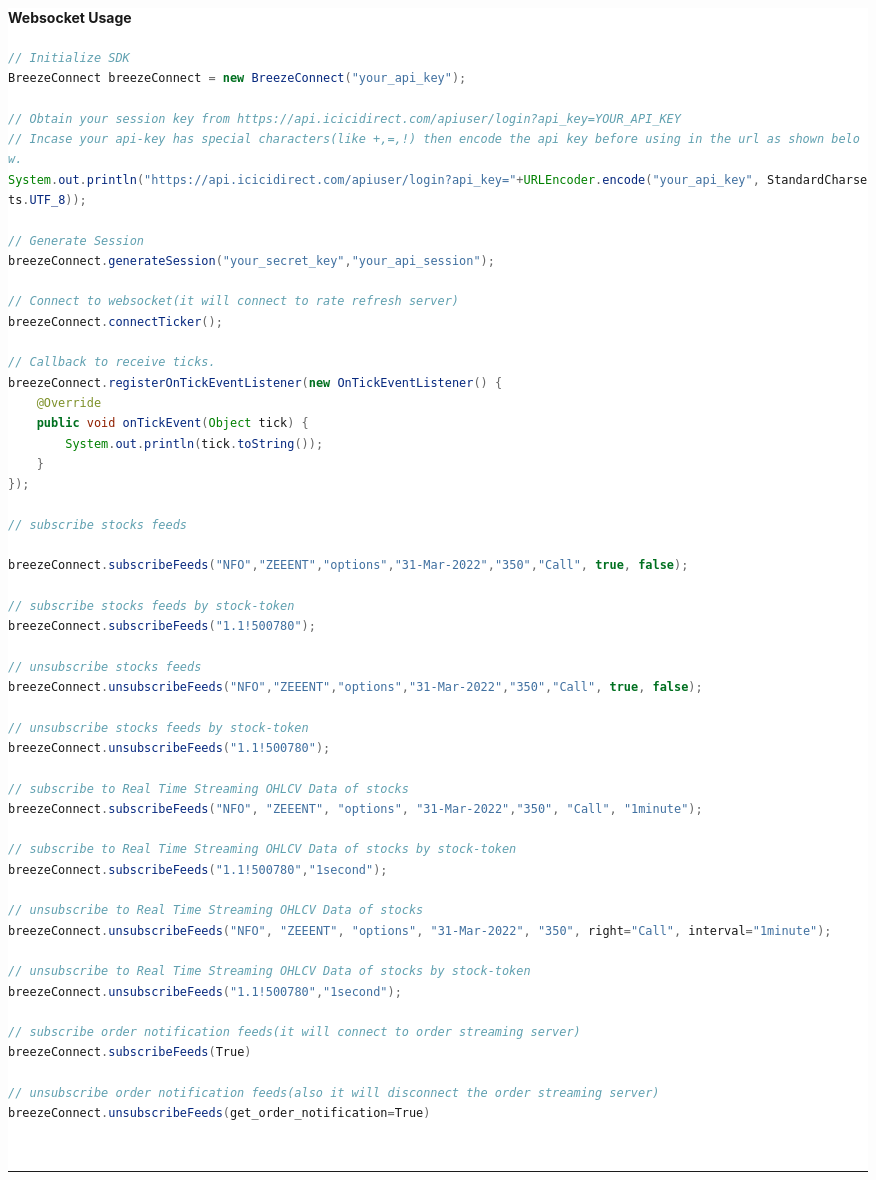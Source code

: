 <h4 id ="websocket"> Websocket Usage</h4>

```java
// Initialize SDK
BreezeConnect breezeConnect = new BreezeConnect("your_api_key");

// Obtain your session key from https://api.icicidirect.com/apiuser/login?api_key=YOUR_API_KEY
// Incase your api-key has special characters(like +,=,!) then encode the api key before using in the url as shown below.
System.out.println("https://api.icicidirect.com/apiuser/login?api_key="+URLEncoder.encode("your_api_key", StandardCharsets.UTF_8));

// Generate Session
breezeConnect.generateSession("your_secret_key","your_api_session");

// Connect to websocket(it will connect to rate refresh server)
breezeConnect.connectTicker();

// Callback to receive ticks.
breezeConnect.registerOnTickEventListener(new OnTickEventListener() {
    @Override
    public void onTickEvent(Object tick) {
        System.out.println(tick.toString());
    }
});

// subscribe stocks feeds

breezeConnect.subscribeFeeds("NFO","ZEEENT","options","31-Mar-2022","350","Call", true, false);

// subscribe stocks feeds by stock-token
breezeConnect.subscribeFeeds("1.1!500780");

// unsubscribe stocks feeds
breezeConnect.unsubscribeFeeds("NFO","ZEEENT","options","31-Mar-2022","350","Call", true, false);

// unsubscribe stocks feeds by stock-token
breezeConnect.unsubscribeFeeds("1.1!500780");

// subscribe to Real Time Streaming OHLCV Data of stocks
breezeConnect.subscribeFeeds("NFO", "ZEEENT", "options", "31-Mar-2022","350", "Call", "1minute");

// subscribe to Real Time Streaming OHLCV Data of stocks by stock-token
breezeConnect.subscribeFeeds("1.1!500780","1second");

// unsubscribe to Real Time Streaming OHLCV Data of stocks
breezeConnect.unsubscribeFeeds("NFO", "ZEEENT", "options", "31-Mar-2022", "350", right="Call", interval="1minute");

// unsubscribe to Real Time Streaming OHLCV Data of stocks by stock-token
breezeConnect.unsubscribeFeeds("1.1!500780","1second");

// subscribe order notification feeds(it will connect to order streaming server)
breezeConnect.subscribeFeeds(True)

// unsubscribe order notification feeds(also it will disconnect the order streaming server)
breezeConnect.unsubscribeFeeds(get_order_notification=True)

```
<br>

---
